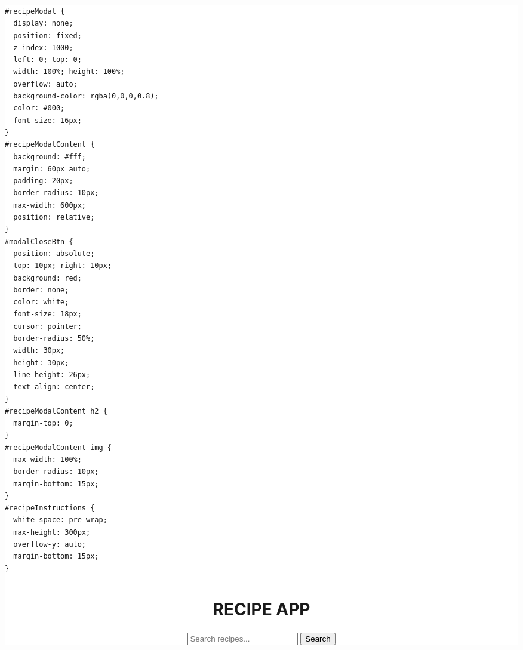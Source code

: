     #recipeModal {
      display: none;
      position: fixed;
      z-index: 1000;
      left: 0; top: 0;
      width: 100%; height: 100%;
      overflow: auto;
      background-color: rgba(0,0,0,0.8);
      color: #000;
      font-size: 16px;
    }
    #recipeModalContent {
      background: #fff;
      margin: 60px auto;
      padding: 20px;
      border-radius: 10px;
      max-width: 600px;
      position: relative;
    }
    #modalCloseBtn {
      position: absolute;
      top: 10px; right: 10px;
      background: red;
      border: none;
      color: white;
      font-size: 18px;
      cursor: pointer;
      border-radius: 50%;
      width: 30px;
      height: 30px;
      line-height: 26px;
      text-align: center;
    }
    #recipeModalContent h2 {
      margin-top: 0;
    }
    #recipeModalContent img {
      max-width: 100%;
      border-radius: 10px;
      margin-bottom: 15px;
    }
    #recipeInstructions {
      white-space: pre-wrap;
      max-height: 300px;
      overflow-y: auto;
      margin-bottom: 15px;
    }
  </style>
</head>
<body>
  <header>
    <h1>RECIPE APP</h1>
    <div class="search-bar">
      <input type="text" id="searchInput" placeholder="Search recipes..." />
      <button id="searchButton" type="button">Search</button>
    </div>
  </header>

